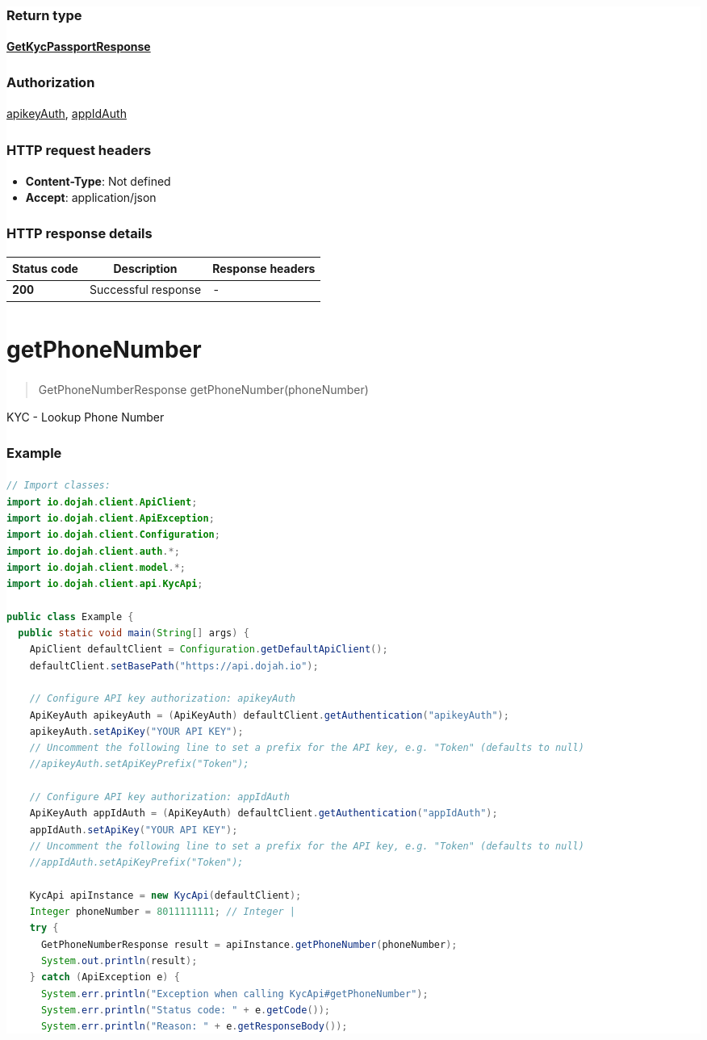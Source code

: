 ### Return type

[**GetKycPassportResponse**](GetKycPassportResponse.md)

### Authorization

[apikeyAuth](../README.md#apikeyAuth), [appIdAuth](../README.md#appIdAuth)

### HTTP request headers

 - **Content-Type**: Not defined
 - **Accept**: application/json

### HTTP response details
| Status code | Description | Response headers |
|-------------|-------------|------------------|
| **200** | Successful response |  -  |

<a name="getPhoneNumber"></a>
# **getPhoneNumber**
> GetPhoneNumberResponse getPhoneNumber(phoneNumber)

KYC - Lookup Phone Number

### Example
```java
// Import classes:
import io.dojah.client.ApiClient;
import io.dojah.client.ApiException;
import io.dojah.client.Configuration;
import io.dojah.client.auth.*;
import io.dojah.client.model.*;
import io.dojah.client.api.KycApi;

public class Example {
  public static void main(String[] args) {
    ApiClient defaultClient = Configuration.getDefaultApiClient();
    defaultClient.setBasePath("https://api.dojah.io");
    
    // Configure API key authorization: apikeyAuth
    ApiKeyAuth apikeyAuth = (ApiKeyAuth) defaultClient.getAuthentication("apikeyAuth");
    apikeyAuth.setApiKey("YOUR API KEY");
    // Uncomment the following line to set a prefix for the API key, e.g. "Token" (defaults to null)
    //apikeyAuth.setApiKeyPrefix("Token");

    // Configure API key authorization: appIdAuth
    ApiKeyAuth appIdAuth = (ApiKeyAuth) defaultClient.getAuthentication("appIdAuth");
    appIdAuth.setApiKey("YOUR API KEY");
    // Uncomment the following line to set a prefix for the API key, e.g. "Token" (defaults to null)
    //appIdAuth.setApiKeyPrefix("Token");

    KycApi apiInstance = new KycApi(defaultClient);
    Integer phoneNumber = 8011111111; // Integer | 
    try {
      GetPhoneNumberResponse result = apiInstance.getPhoneNumber(phoneNumber);
      System.out.println(result);
    } catch (ApiException e) {
      System.err.println("Exception when calling KycApi#getPhoneNumber");
      System.err.println("Status code: " + e.getCode());
      System.err.println("Reason: " + e.getResponseBody());
```